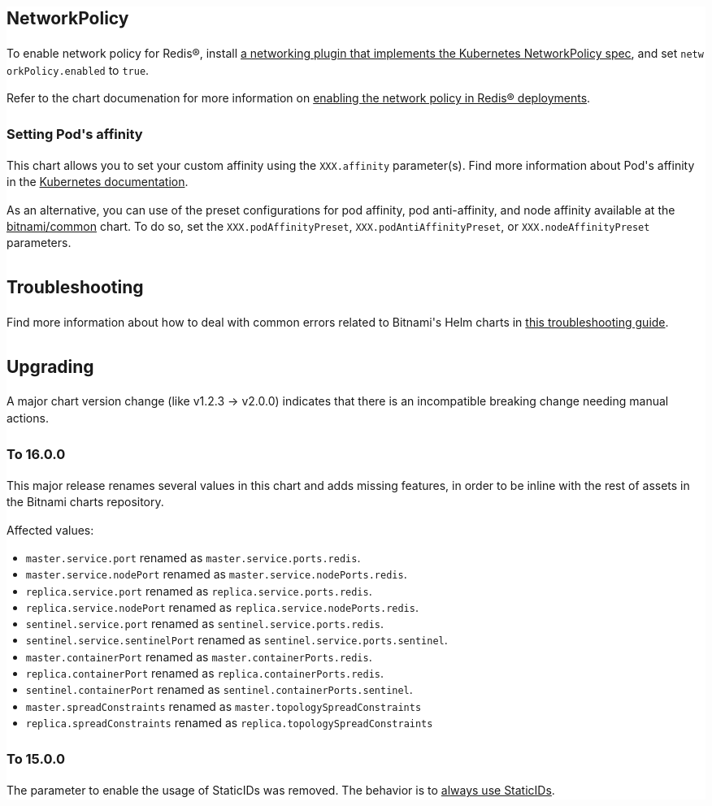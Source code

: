 ## NetworkPolicy

To enable network policy for Redis&reg;, install [a networking plugin that implements the Kubernetes NetworkPolicy spec](https://kubernetes.io/docs/tasks/administer-cluster/declare-network-policy#before-you-begin), and set `networkPolicy.enabled` to `true`.

Refer to the chart documenation for more information on [enabling the network policy in Redis&reg; deployments](https://docs.bitnami.com/kubernetes/infrastructure/redis/administration/enable-network-policy/).

### Setting Pod's affinity

This chart allows you to set your custom affinity using the `XXX.affinity` parameter(s). Find more information about Pod's affinity in the [Kubernetes documentation](https://kubernetes.io/docs/concepts/configuration/assign-pod-node/#affinity-and-anti-affinity).

As an alternative, you can use of the preset configurations for pod affinity, pod anti-affinity, and node affinity available at the [bitnami/common](https://github.com/bitnami/charts/tree/master/bitnami/common#affinities) chart. To do so, set the `XXX.podAffinityPreset`, `XXX.podAntiAffinityPreset`, or `XXX.nodeAffinityPreset` parameters.

## Troubleshooting

Find more information about how to deal with common errors related to Bitnami's Helm charts in [this troubleshooting guide](https://docs.bitnami.com/general/how-to/troubleshoot-helm-chart-issues).

## Upgrading

A major chart version change (like v1.2.3 -> v2.0.0) indicates that there is an incompatible breaking change needing manual actions.

### To 16.0.0

This major release renames several values in this chart and adds missing features, in order to be inline with the rest of assets in the Bitnami charts repository.

Affected values:
- `master.service.port` renamed as `master.service.ports.redis`.
- `master.service.nodePort` renamed as `master.service.nodePorts.redis`.
- `replica.service.port` renamed as `replica.service.ports.redis`.
- `replica.service.nodePort` renamed as `replica.service.nodePorts.redis`.
- `sentinel.service.port` renamed as `sentinel.service.ports.redis`.
- `sentinel.service.sentinelPort` renamed as `sentinel.service.ports.sentinel`.
- `master.containerPort` renamed as `master.containerPorts.redis`.
- `replica.containerPort` renamed as `replica.containerPorts.redis`.
- `sentinel.containerPort` renamed as `sentinel.containerPorts.sentinel`.
- `master.spreadConstraints` renamed as `master.topologySpreadConstraints`
- `replica.spreadConstraints` renamed as `replica.topologySpreadConstraints`

### To 15.0.0

The parameter to enable the usage of StaticIDs was removed. The behavior is to [always use StaticIDs](https://github.com/bitnami/charts/pull/7278).
